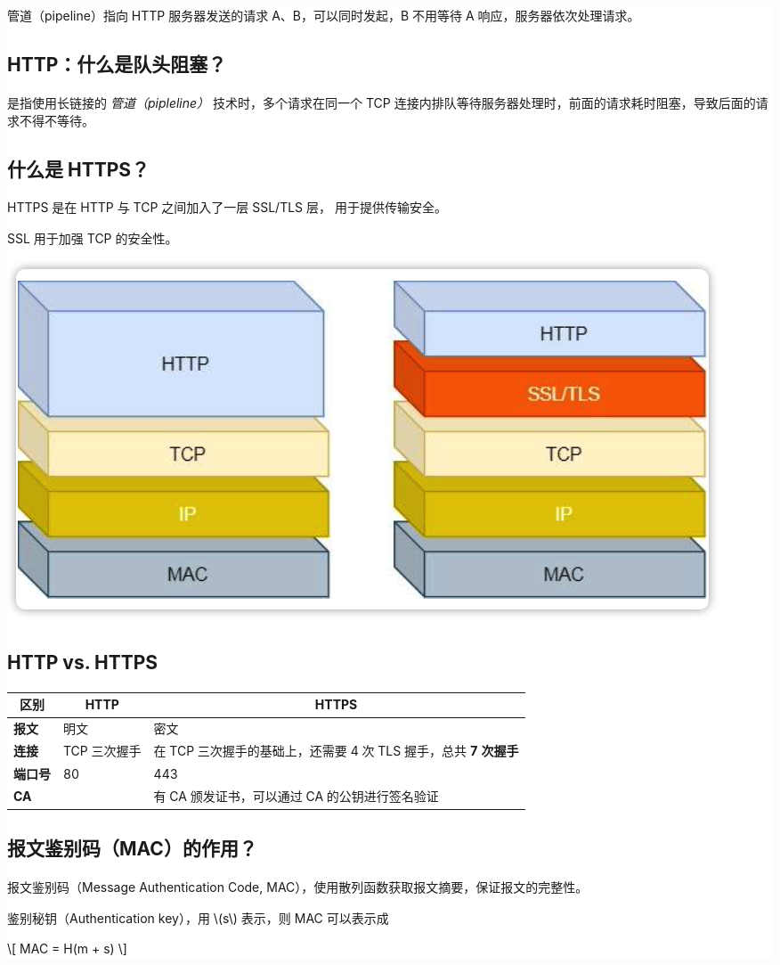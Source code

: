 管道（pipeline）指向 HTTP 服务器发送的请求 A、B，可以同时发起，B 不用等待 A 响应，服务器依次处理请求。

## HTTP：什么是队头阻塞？

是指使用长链接的 *管道（pipleline）* 技术时，多个请求在同一个 TCP 连接内排队等待服务器处理时，前面的请求耗时阻塞，导致后面的请求不得不等待。

## 什么是 HTTPS？

HTTPS 是在 HTTP 与 TCP 之间加入了一层 SSL/TLS 层， 用于提供传输安全。

SSL 用于加强 TCP 的安全性。

![image-20210709220603878](image-20210709220603878.png)

## HTTP vs. HTTPS

区别|HTTP| HTTPS
---|---|---
**报文**|明文|密文
**连接**|TCP 三次握手|在 TCP 三次握手的基础上，还需要 4 次 TLS 握手，总共 **7 次握手**
**端口号**|80|443
**CA**||有 CA 颁发证书，可以通过 CA 的公钥进行签名验证

## 报文鉴别码（MAC）的作用？

报文鉴别码（Message Authentication Code, MAC），使用散列函数获取报文摘要，保证报文的完整性。

鉴别秘钥（Authentication key），用 \\(s\\) 表示，则 MAC 可以表示成

\\[
MAC = H(m + s)
\\]
